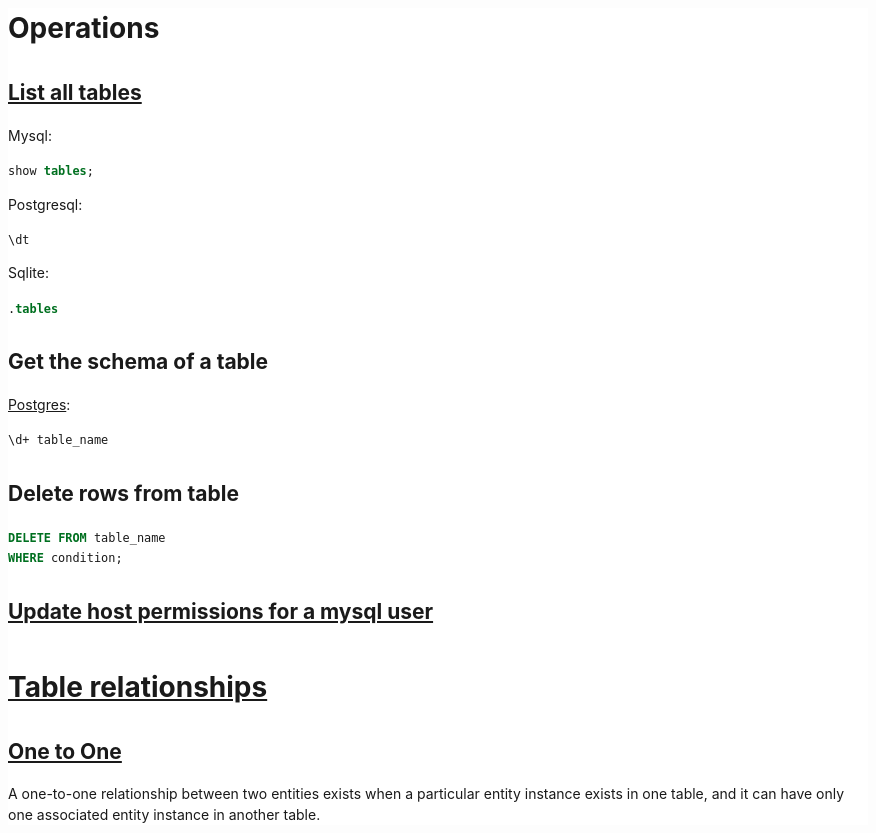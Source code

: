 # Operations 

## [List all tables](https://www.sqltutorial.org/sql-list-all-tables/)

Mysql:

```sql
show tables;
```

Postgresql:

```sql
\dt
```

Sqlite:

```sql
.tables
```

## Get the schema of a table

[Postgres](https://stackoverflow.com/questions/25639088/show-table-structure-and-list-of-tables-in-postgresql):

```
\d+ table_name
```

## Delete rows from table

```sql
DELETE FROM table_name
WHERE condition;
```

## [Update host permissions for a mysql user](https://serverfault.com/questions/483339/changing-host-permissions-for-mysql-users)


# [Table relationships](https://launchschool.com/books/sql/read/table_relationships)

## [One to One](https://launchschool.com/books/sql/read/table_relationships#onetoone)

A one-to-one relationship between two entities exists when a particular entity
instance exists in one table, and it can have only one associated entity
instance in another table.
